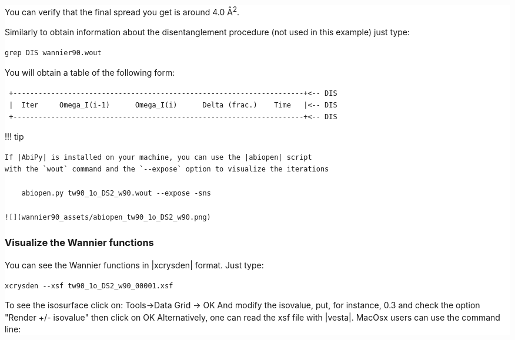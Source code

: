 You can verify that the final spread you get is around 4.0 Å$^2$.

Similarly to obtain information about the disentanglement procedure (not used in this example)
just type:

    grep DIS wannier90.wout

You will obtain a table of the following form:
    
     +---------------------------------------------------------------------+<-- DIS
     |  Iter     Omega_I(i-1)      Omega_I(i)      Delta (frac.)    Time   |<-- DIS
     +---------------------------------------------------------------------+<-- DIS

!!! tip

    If |AbiPy| is installed on your machine, you can use the |abiopen| script
    with the `wout` command and the `--expose` option to visualize the iterations

        abiopen.py tw90_1o_DS2_w90.wout --expose -sns

    ![](wannier90_assets/abiopen_tw90_1o_DS2_w90.png)


### Visualize the Wannier functions
    
You can see the Wannier functions in |xcrysden| format. Just type:
    
    xcrysden --xsf tw90_1o_DS2_w90_00001.xsf
    
To see the isosurface click on: Tools->Data Grid -> OK
And modify the isovalue, put, for instance, 0.3 and check the option "Render +/- isovalue" then click on OK
Alternatively, one can read the xsf file with |vesta|.
MacOsx users can use the command line:

